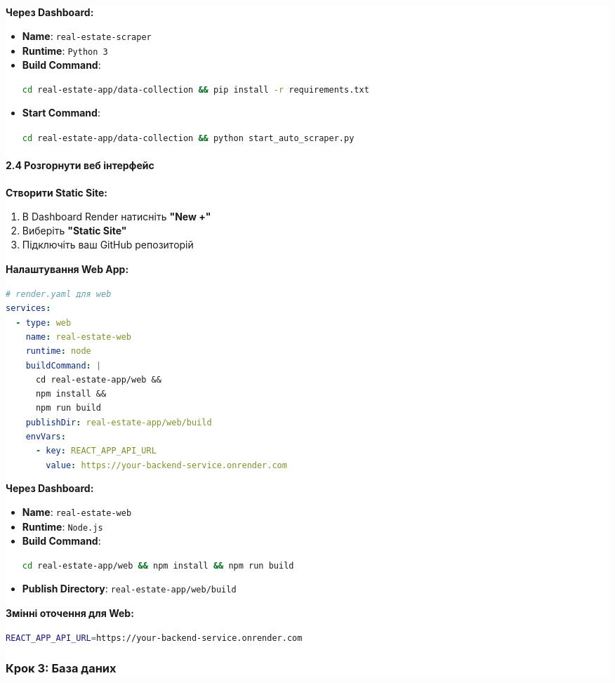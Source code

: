 **Через Dashboard:**

- **Name**: `real-estate-scraper`
- **Runtime**: `Python 3`
- **Build Command**:
  ```bash
  cd real-estate-app/data-collection && pip install -r requirements.txt
  ```
- **Start Command**:
  ```bash
  cd real-estate-app/data-collection && python start_auto_scraper.py
  ```

#### 2.4 Розгорнути веб інтерфейс

**Створити Static Site:**

1. В Dashboard Render натисніть **"New +"**
2. Виберіть **"Static Site"**
3. Підключіть ваш GitHub репозиторій

**Налаштування Web App:**

```yaml
# render.yaml для web
services:
  - type: web
    name: real-estate-web
    runtime: node
    buildCommand: |
      cd real-estate-app/web &&
      npm install &&
      npm run build
    publishDir: real-estate-app/web/build
    envVars:
      - key: REACT_APP_API_URL
        value: https://your-backend-service.onrender.com
```

**Через Dashboard:**

- **Name**: `real-estate-web`
- **Runtime**: `Node.js`
- **Build Command**:
  ```bash
  cd real-estate-app/web && npm install && npm run build
  ```
- **Publish Directory**: `real-estate-app/web/build`

**Змінні оточення для Web:**

```bash
REACT_APP_API_URL=https://your-backend-service.onrender.com
```

### Крок 3: База даних
